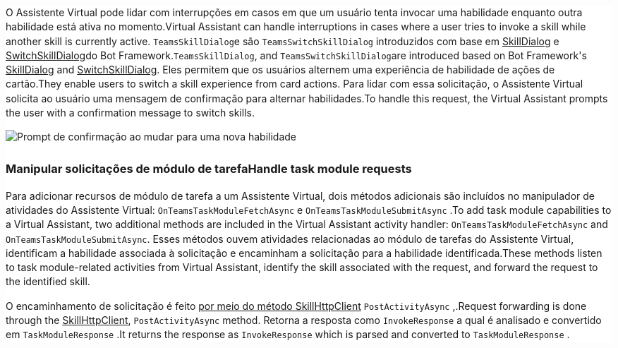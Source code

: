 <span data-ttu-id="b2e7c-149">O Assistente Virtual pode lidar com interrupções em casos em que um usuário tenta invocar uma habilidade enquanto outra habilidade está ativa no momento.</span><span class="sxs-lookup"><span data-stu-id="b2e7c-149">Virtual Assistant can handle interruptions in cases where a user tries to invoke a skill while another skill is currently active.</span></span> <span data-ttu-id="b2e7c-150">`TeamsSkillDialog`e são `TeamsSwitchSkillDialog` introduzidos com base em [SkillDialog](https://github.com/microsoft/botframework-solutions/blob/5b46d73e220bbb4fba86c48be532e495535ca78a/sdk/csharp/libraries/microsoft.bot.solutions/Skills/SkillDialog.cs) e [SwitchSkillDialog](https://github.com/microsoft/botframework-solutions/blob/6d40fa8ae05f96b0c5e0464e01361a9e1deb696c/sdk/csharp/libraries/microsoft.bot.solutions/Skills/Dialogs/SwitchSkillDialog.cs)do Bot Framework.</span><span class="sxs-lookup"><span data-stu-id="b2e7c-150">`TeamsSkillDialog`, and `TeamsSwitchSkillDialog`are introduced based on Bot Framework's [SkillDialog](https://github.com/microsoft/botframework-solutions/blob/5b46d73e220bbb4fba86c48be532e495535ca78a/sdk/csharp/libraries/microsoft.bot.solutions/Skills/SkillDialog.cs) and [SwitchSkillDialog](https://github.com/microsoft/botframework-solutions/blob/6d40fa8ae05f96b0c5e0464e01361a9e1deb696c/sdk/csharp/libraries/microsoft.bot.solutions/Skills/Dialogs/SwitchSkillDialog.cs).</span></span> <span data-ttu-id="b2e7c-151">Eles permitem que os usuários alternem uma experiência de habilidade de ações de cartão.</span><span class="sxs-lookup"><span data-stu-id="b2e7c-151">They enable users to switch a skill experience from card actions.</span></span> <span data-ttu-id="b2e7c-152">Para lidar com essa solicitação, o Assistente Virtual solicita ao usuário uma mensagem de confirmação para alternar habilidades.</span><span class="sxs-lookup"><span data-stu-id="b2e7c-152">To handle this request, the Virtual Assistant prompts the user with a confirmation message to switch skills.</span></span>

![Prompt de confirmação ao mudar para uma nova habilidade](../assets/images/bots/virtual-assistant/switch-skills-prompt.png)

### <a name="handle-task-module-requests"></a><span data-ttu-id="b2e7c-154">Manipular solicitações de módulo de tarefa</span><span class="sxs-lookup"><span data-stu-id="b2e7c-154">Handle task module requests</span></span>

<span data-ttu-id="b2e7c-155">Para adicionar recursos de módulo de tarefa a um Assistente Virtual, dois métodos adicionais são incluídos no manipulador de atividades do Assistente Virtual: `OnTeamsTaskModuleFetchAsync` e `OnTeamsTaskModuleSubmitAsync` .</span><span class="sxs-lookup"><span data-stu-id="b2e7c-155">To add task module capabilities to a Virtual Assistant, two additional methods are included in the Virtual Assistant activity handler: `OnTeamsTaskModuleFetchAsync` and `OnTeamsTaskModuleSubmitAsync`.</span></span> <span data-ttu-id="b2e7c-156">Esses métodos ouvem atividades relacionadas ao módulo de tarefas do Assistente Virtual, identificam a habilidade associada à solicitação e encaminham a solicitação para a habilidade identificada.</span><span class="sxs-lookup"><span data-stu-id="b2e7c-156">These methods listen to task module-related activities from Virtual Assistant, identify the skill associated with the request, and forward the request to the identified skill.</span></span> 

<span data-ttu-id="b2e7c-157">O encaminhamento de solicitação é feito [por meio do método SkillHttpClient](/dotnet/api/microsoft.bot.builder.integration.aspnet.core.skills.skillhttpclient?view=botbuilder-dotnet-stable&preserve-view=true) `PostActivityAsync` ,.</span><span class="sxs-lookup"><span data-stu-id="b2e7c-157">Request forwarding is done through the [SkillHttpClient](/dotnet/api/microsoft.bot.builder.integration.aspnet.core.skills.skillhttpclient?view=botbuilder-dotnet-stable&preserve-view=true), `PostActivityAsync` method.</span></span> <span data-ttu-id="b2e7c-158">Retorna a resposta como `InvokeResponse` a qual é analisado e convertido em `TaskModuleResponse` .</span><span class="sxs-lookup"><span data-stu-id="b2e7c-158">It returns the response as `InvokeResponse` which is parsed and converted to `TaskModuleResponse` .</span></span>


